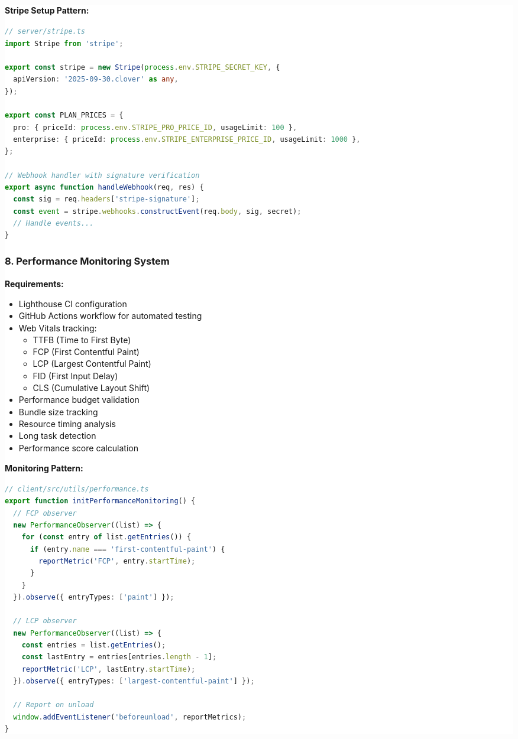 **Stripe Setup Pattern:**
```typescript
// server/stripe.ts
import Stripe from 'stripe';

export const stripe = new Stripe(process.env.STRIPE_SECRET_KEY, {
  apiVersion: '2025-09-30.clover' as any,
});

export const PLAN_PRICES = {
  pro: { priceId: process.env.STRIPE_PRO_PRICE_ID, usageLimit: 100 },
  enterprise: { priceId: process.env.STRIPE_ENTERPRISE_PRICE_ID, usageLimit: 1000 },
};

// Webhook handler with signature verification
export async function handleWebhook(req, res) {
  const sig = req.headers['stripe-signature'];
  const event = stripe.webhooks.constructEvent(req.body, sig, secret);
  // Handle events...
}
```

### 8. Performance Monitoring System
**Requirements:**
- Lighthouse CI configuration
- GitHub Actions workflow for automated testing
- Web Vitals tracking:
  - TTFB (Time to First Byte)
  - FCP (First Contentful Paint)
  - LCP (Largest Contentful Paint)
  - FID (First Input Delay)
  - CLS (Cumulative Layout Shift)
- Performance budget validation
- Bundle size tracking
- Resource timing analysis
- Long task detection
- Performance score calculation

**Monitoring Pattern:**
```typescript
// client/src/utils/performance.ts
export function initPerformanceMonitoring() {
  // FCP observer
  new PerformanceObserver((list) => {
    for (const entry of list.getEntries()) {
      if (entry.name === 'first-contentful-paint') {
        reportMetric('FCP', entry.startTime);
      }
    }
  }).observe({ entryTypes: ['paint'] });

  // LCP observer
  new PerformanceObserver((list) => {
    const entries = list.getEntries();
    const lastEntry = entries[entries.length - 1];
    reportMetric('LCP', lastEntry.startTime);
  }).observe({ entryTypes: ['largest-contentful-paint'] });

  // Report on unload
  window.addEventListener('beforeunload', reportMetrics);
}
```
